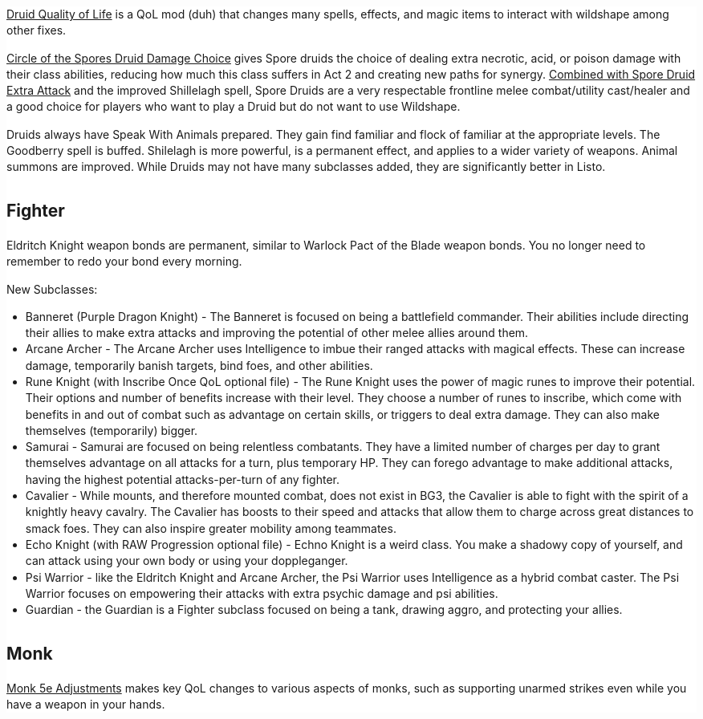 [Druid Quality of Life](https://www.nexusmods.com/baldursgate3/mods/3214) is a QoL mod (duh) that changes many spells, effects, and magic items to interact with wildshape among other fixes.

[Circle of the Spores Druid Damage Choice](https://www.nexusmods.com/baldursgate3/mods/11252) gives Spore druids the choice of dealing extra necrotic, acid, or poison damage with their class abilities, reducing how much this class suffers in Act 2 and creating new paths for synergy. [Combined with Spore Druid Extra Attack](https://www.nexusmods.com/baldursgate3/mods/4018) and the improved Shillelagh spell, Spore Druids are a very respectable frontline melee combat/utility cast/healer and a good choice for players who want to play a Druid but do not want to use Wildshape.

Druids always have Speak With Animals prepared. They gain find familiar and flock of familiar at the appropriate levels. The Goodberry spell is buffed. Shilelagh is more powerful, is a permanent effect, and applies to a wider variety of weapons. Animal summons are improved. While Druids may not have many subclasses added, they are significantly better in Listo.

## Fighter

Eldritch Knight weapon bonds are permanent, similar to Warlock Pact of the Blade weapon bonds. You no longer need to remember to redo your bond every morning.

New Subclasses:

* Banneret (Purple Dragon Knight) - The Banneret is focused on being a battlefield commander. Their abilities include directing their allies to make extra attacks and improving the potential of other melee allies around them.
* Arcane Archer - The Arcane Archer uses Intelligence to imbue their ranged attacks with magical effects. These can increase damage, temporarily banish targets, bind foes, and other abilities.
* Rune Knight (with Inscribe Once QoL optional file) - The Rune Knight uses the power of magic runes to improve their potential. Their options and number of benefits increase with their level. They choose a number of runes to inscribe, which come with benefits in and out of combat such as advantage on certain skills, or triggers to deal extra damage. They can also make themselves (temporarily) bigger.
* Samurai - Samurai are focused on being relentless combatants. They have a limited number of charges per day to grant themselves advantage on all attacks for a turn, plus temporary HP. They can forego advantage to make additional attacks, having the highest potential attacks-per-turn of any fighter.
* Cavalier - While mounts, and therefore mounted combat, does not exist in BG3, the Cavalier is able to fight with the spirit of a knightly heavy cavalry. The Cavalier has boosts to their speed and attacks that allow them to charge across great distances to smack foes. They can also inspire greater mobility among teammates.
* Echo Knight (with RAW Progression optional file) - Echno Knight is a weird class. You make a shadowy copy of yourself, and can attack using your own body or using your doppleganger.
* Psi Warrior - like the Eldritch Knight and Arcane Archer, the Psi Warrior uses Intelligence as a hybrid combat caster. The Psi Warrior focuses on empowering their attacks with extra psychic damage and psi abilities.
* Guardian - the Guardian is a Fighter subclass focused on being a tank, drawing aggro, and protecting your allies.

## Monk

[Monk 5e Adjustments](https://www.nexusmods.com/baldursgate3/mods/1411) makes key QoL changes to various aspects of monks, such as supporting unarmed strikes even while you have a weapon in your hands.

